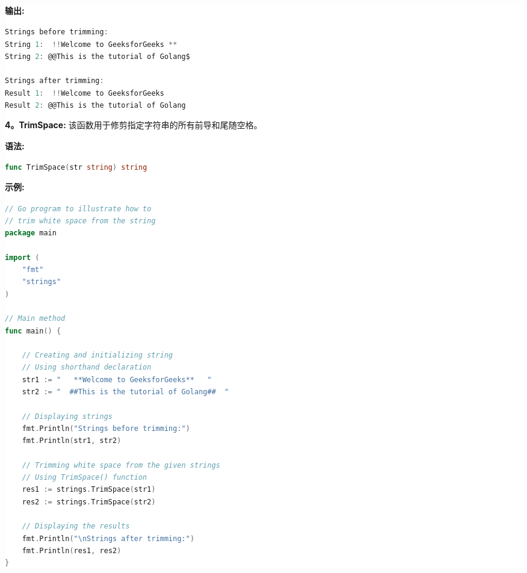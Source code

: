 **输出:**

```go
Strings before trimming:
String 1:  !!Welcome to GeeksforGeeks **
String 2: @@This is the tutorial of Golang$

Strings after trimming:
Result 1:  !!Welcome to GeeksforGeeks 
Result 2: @@This is the tutorial of Golang

```

**4。TrimSpace:** 该函数用于修剪指定字符串的所有前导和尾随空格。

**语法:**

```go
func TrimSpace(str string) string
```

**示例:**

```go
// Go program to illustrate how to
// trim white space from the string
package main

import (
    "fmt"
    "strings"
)

// Main method
func main() {

    // Creating and initializing string
    // Using shorthand declaration
    str1 := "   **Welcome to GeeksforGeeks**   "
    str2 := "  ##This is the tutorial of Golang##  "

    // Displaying strings
    fmt.Println("Strings before trimming:")
    fmt.Println(str1, str2)

    // Trimming white space from the given strings
    // Using TrimSpace() function
    res1 := strings.TrimSpace(str1)
    res2 := strings.TrimSpace(str2)

    // Displaying the results
    fmt.Println("\nStrings after trimming:")
    fmt.Println(res1, res2)
}
```
